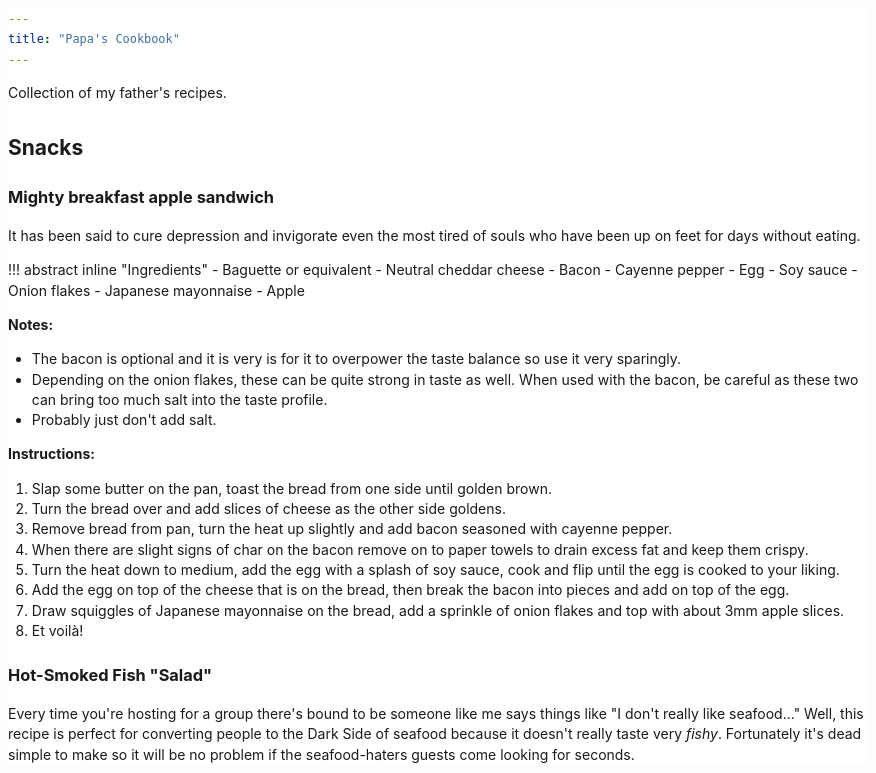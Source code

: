 ```yaml
---
title: "Papa's Cookbook"
---
```


Collection of my father's recipes.

## Snacks

### Mighty breakfast apple sandwich

It has been said to cure depression and invigorate even the most tired of souls who have been up on feet for days without eating.

!!! abstract inline "Ingredients"
    - Baguette or equivalent
    - Neutral cheddar cheese
    - Bacon
    - Cayenne pepper
    - Egg
    - Soy sauce
    - Onion flakes
    - Japanese mayonnaise
    - Apple

**Notes:**

- The bacon is optional and it is very is for it to overpower the taste balance so use it very sparingly.
- Depending on the onion flakes, these can be quite strong in taste as well. When used with the bacon, be careful as these two can bring too much salt into the taste profile.
- Probably just don't add salt.

**Instructions:**

1. Slap some butter on the pan, toast the bread from one side until golden brown.
2. Turn the bread over and add slices of cheese as the other side goldens. 
3. Remove bread from pan, turn the heat up slightly and add bacon seasoned with cayenne pepper.
4. When there are slight signs of char on the bacon remove on to paper towels to drain excess fat and keep them crispy.
5. Turn the heat down to medium, add the egg with a splash of soy sauce, cook and flip until the egg is cooked to your liking.
6. Add the egg on top of the cheese that is on the bread, then break the bacon into pieces and add on top of the egg.
7. Draw squiggles of Japanese mayonnaise on the bread, add a sprinkle of onion flakes and top with about 3mm apple slices.
8. Et voilà!

### Hot-Smoked Fish "Salad"

Every time you're hosting for a group there's bound to be someone like me says things like "I don't really like seafood..." Well, this recipe is perfect for converting people to the Dark Side of seafood because it doesn't really taste very *fishy*. Fortunately it's dead simple to make so it will be no problem if the seafood-haters guests come looking for seconds.
